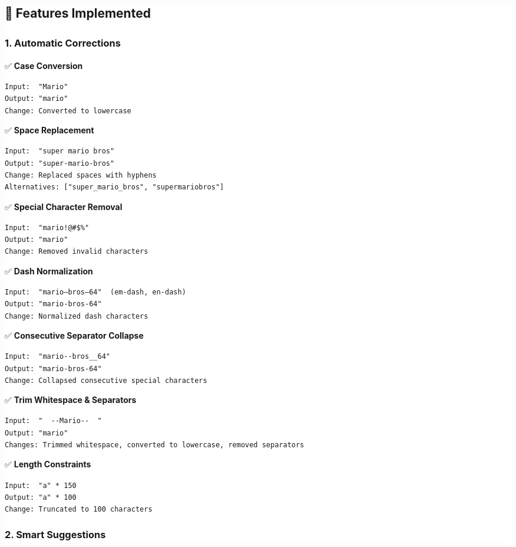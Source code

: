 
## 🎨 Features Implemented

### 1. **Automatic Corrections**

✅ **Case Conversion**
```
Input:  "Mario"
Output: "mario"
Change: Converted to lowercase
```

✅ **Space Replacement**
```
Input:  "super mario bros"
Output: "super-mario-bros"
Change: Replaced spaces with hyphens
Alternatives: ["super_mario_bros", "supermariobros"]
```

✅ **Special Character Removal**
```
Input:  "mario!@#$%"
Output: "mario"
Change: Removed invalid characters
```

✅ **Dash Normalization**
```
Input:  "mario—bros–64"  (em-dash, en-dash)
Output: "mario-bros-64"
Change: Normalized dash characters
```

✅ **Consecutive Separator Collapse**
```
Input:  "mario--bros__64"
Output: "mario-bros-64"
Change: Collapsed consecutive special characters
```

✅ **Trim Whitespace & Separators**
```
Input:  "  --Mario--  "
Output: "mario"
Changes: Trimmed whitespace, converted to lowercase, removed separators
```

✅ **Length Constraints**
```
Input:  "a" * 150
Output: "a" * 100
Change: Truncated to 100 characters
```

### 2. **Smart Suggestions**
